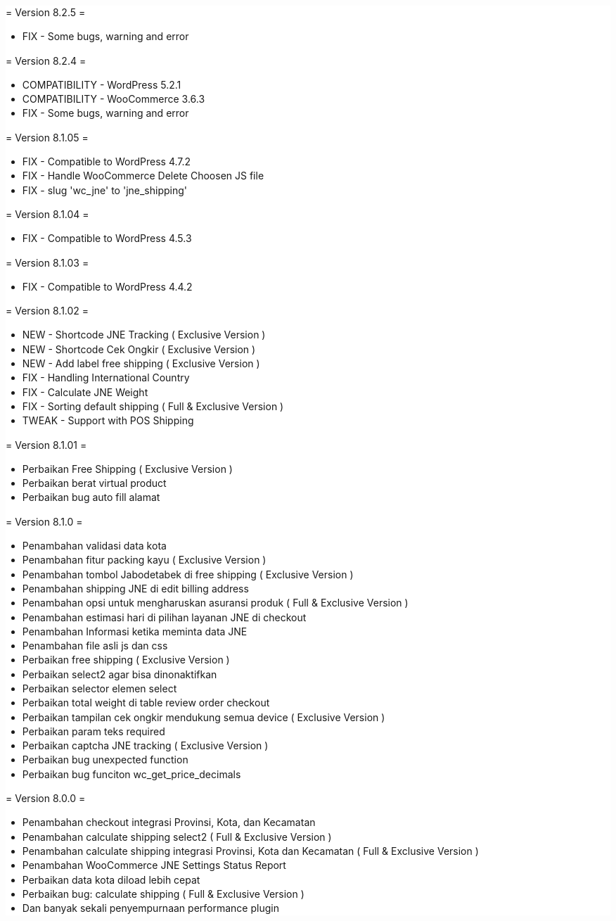 = Version 8.2.5 =
- FIX - Some bugs, warning and error

= Version 8.2.4 =
- COMPATIBILITY - WordPress 5.2.1
- COMPATIBILITY - WooCommerce 3.6.3
- FIX - Some bugs, warning and error

= Version 8.1.05 =
- FIX - Compatible to WordPress 4.7.2
- FIX - Handle WooCommerce Delete Choosen JS file
- FIX - slug 'wc_jne' to 'jne_shipping'

= Version 8.1.04 =
- FIX - Compatible to WordPress 4.5.3

= Version 8.1.03 =
- FIX - Compatible to WordPress 4.4.2

= Version 8.1.02 =
- NEW - Shortcode JNE Tracking ( Exclusive Version )
- NEW - Shortcode Cek Ongkir ( Exclusive Version )
- NEW - Add label free shipping ( Exclusive Version )
- FIX - Handling International Country
- FIX - Calculate JNE Weight
- FIX - Sorting default shipping ( Full & Exclusive Version )
- TWEAK - Support with POS Shipping

= Version 8.1.01 =
- Perbaikan Free Shipping ( Exclusive Version )
- Perbaikan berat virtual product
- Perbaikan bug auto fill alamat

= Version 8.1.0 =
- Penambahan validasi data kota
- Penambahan fitur packing kayu ( Exclusive Version )
- Penambahan tombol Jabodetabek di free shipping ( Exclusive Version )
- Penambahan shipping JNE di edit billing address
- Penambahan opsi untuk mengharuskan asuransi produk ( Full & Exclusive Version )
- Penambahan estimasi hari di pilihan layanan JNE di checkout
- Penambahan Informasi ketika meminta data JNE
- Penambahan file asli js dan css
- Perbaikan free shipping ( Exclusive Version )
- Perbaikan select2 agar bisa dinonaktifkan
- Perbaikan selector elemen select
- Perbaikan total weight di table review order checkout
- Perbaikan tampilan cek ongkir mendukung semua device ( Exclusive Version )
- Perbaikan param teks required
- Perbaikan captcha JNE tracking ( Exclusive Version )
- Perbaikan bug unexpected function
- Perbaikan bug funciton wc_get_price_decimals

= Version 8.0.0 =
- Penambahan checkout integrasi Provinsi, Kota, dan Kecamatan
- Penambahan calculate shipping select2 ( Full & Exclusive Version )
- Penambahan calculate shipping integrasi Provinsi, Kota dan Kecamatan ( Full & Exclusive Version )
- Penambahan WooCommerce JNE Settings Status Report
- Perbaikan data kota diload lebih cepat
- Perbaikan bug: calculate shipping ( Full & Exclusive Version )
- Dan banyak sekali penyempurnaan performance plugin

